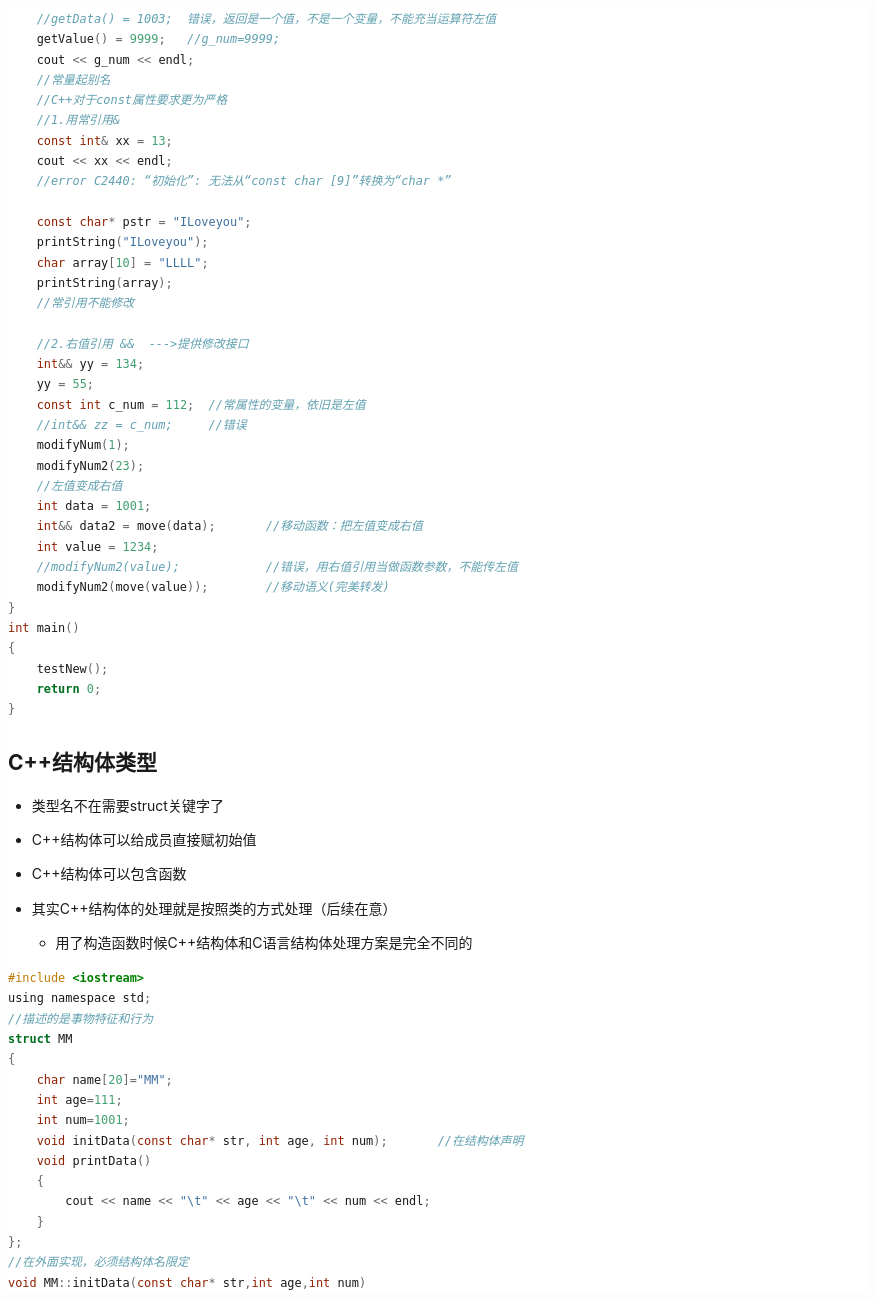 ```c
	//getData() = 1003;  错误，返回是一个值，不是一个变量，不能充当运算符左值
	getValue() = 9999;   //g_num=9999;
	cout << g_num << endl;
	//常量起别名
	//C++对于const属性要求更为严格
	//1.用常引用&
	const int& xx = 13;
	cout << xx << endl;
	//error C2440: “初始化”: 无法从“const char [9]”转换为“char *”
    
	const char* pstr = "ILoveyou";
	printString("ILoveyou");
	char array[10] = "LLLL";
	printString(array);
	//常引用不能修改
    
	//2.右值引用 &&  --->提供修改接口
	int&& yy = 134;
	yy = 55;
	const int c_num = 112;  //常属性的变量，依旧是左值
	//int&& zz = c_num;		//错误
	modifyNum(1);
	modifyNum2(23);
	//左值变成右值
	int data = 1001;
	int&& data2 = move(data);       //移动函数：把左值变成右值
	int value = 1234;
	//modifyNum2(value);			//错误，用右值引用当做函数参数，不能传左值
	modifyNum2(move(value));        //移动语义(完美转发)
}
int main() 
{
	testNew();
	return 0;
}
```


## C++结构体类型

- 类型名不在需要struct关键字了
- C++结构体可以给成员直接赋初始值
- C++结构体可以包含函数
- 其实C++结构体的处理就是按照类的方式处理（后续在意）

   - 用了构造函数时候C++结构体和C语言结构体处理方案是完全不同的

```c
#include <iostream>
using namespace std;
//描述的是事物特征和行为
struct MM 
{
	char name[20]="MM";
	int age=111;
	int num=1001;
	void initData(const char* str, int age, int num);		//在结构体声明
	void printData() 
	{
		cout << name << "\t" << age << "\t" << num << endl;
	}
};
//在外面实现，必须结构体名限定
void MM::initData(const char* str,int age,int num) 
```